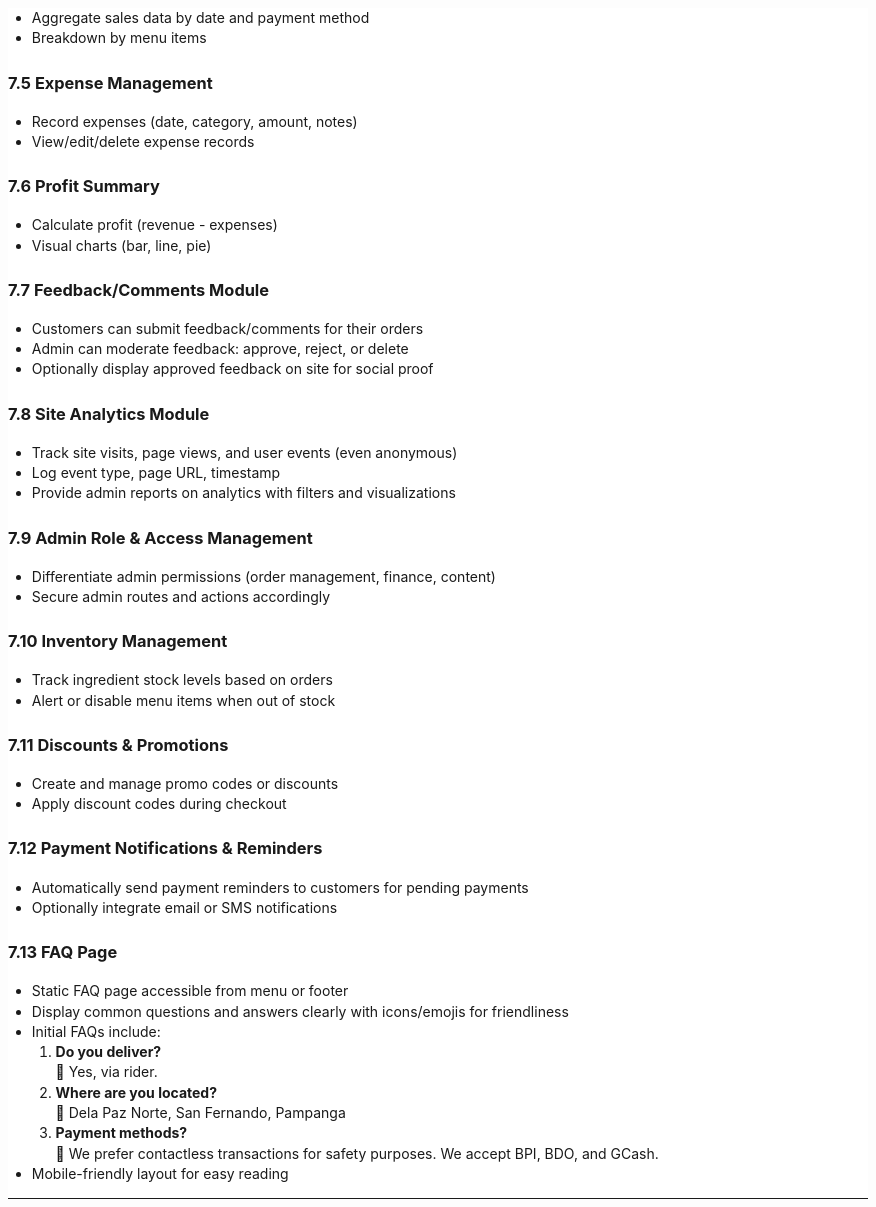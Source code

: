 - Aggregate sales data by date and payment method
- Breakdown by menu items

### 7.5 Expense Management

- Record expenses (date, category, amount, notes)
- View/edit/delete expense records

### 7.6 Profit Summary

- Calculate profit (revenue - expenses)
- Visual charts (bar, line, pie)

### 7.7 Feedback/Comments Module

- Customers can submit feedback/comments for their orders
- Admin can moderate feedback: approve, reject, or delete
- Optionally display approved feedback on site for social proof

### 7.8 Site Analytics Module

- Track site visits, page views, and user events (even anonymous)
- Log event type, page URL, timestamp
- Provide admin reports on analytics with filters and visualizations

### 7.9 Admin Role & Access Management

- Differentiate admin permissions (order management, finance, content)
- Secure admin routes and actions accordingly

### 7.10 Inventory Management

- Track ingredient stock levels based on orders
- Alert or disable menu items when out of stock

### 7.11 Discounts & Promotions

- Create and manage promo codes or discounts
- Apply discount codes during checkout

### 7.12 Payment Notifications & Reminders

- Automatically send payment reminders to customers for pending payments
- Optionally integrate email or SMS notifications

### 7.13 FAQ Page

- Static FAQ page accessible from menu or footer
- Display common questions and answers clearly with icons/emojis for friendliness
- Initial FAQs include:
  1. **Do you deliver?**  
     🍔 Yes, via rider.
  2. **Where are you located?**  
     🍔 Dela Paz Norte, San Fernando, Pampanga
  3. **Payment methods?**  
     🍔 We prefer contactless transactions for safety purposes. We accept BPI, BDO, and GCash.
- Mobile-friendly layout for easy reading

---